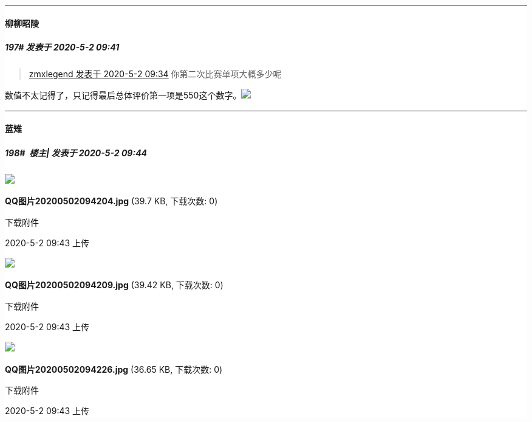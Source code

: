 



-----

####  柳柳昭陵  
##### 197#       发表于 2020-5-2 09:41



<blockquote><a href="httphttps://bbs.saraba1st.com/2b/forum.php?mod=redirect&amp;goto=findpost&amp;pid=47276466&amp;ptid=1930037" target="_blank">zmxlegend 发表于 2020-5-2 09:34</a>
你第二次比赛单项大概多少呢</blockquote>
数值不太记得了，只记得最后总体评价第一项是550这个数字。<img src="https://static.saraba1st.com/image/smiley/face2017/068.png" referrerpolicy="no-referrer">







-----

####  蓝雉  
##### 198#         楼主| 发表于 2020-5-2 09:44




<img src="https://img.saraba1st.com/forum/202005/02/094322l9v9bh93jv3xg6xl.jpg" referrerpolicy="no-referrer">


<strong>QQ图片20200502094204.jpg</strong> (39.7 KB, 下载次数: 0)

下载附件

2020-5-2 09:43 上传






<img src="https://img.saraba1st.com/forum/202005/02/094323etphrbb97bxvdzvv.jpg" referrerpolicy="no-referrer">


<strong>QQ图片20200502094209.jpg</strong> (39.42 KB, 下载次数: 0)

下载附件

2020-5-2 09:43 上传






<img src="https://img.saraba1st.com/forum/202005/02/094323no2ozv2s67a8y6t2.jpg" referrerpolicy="no-referrer">


<strong>QQ图片20200502094226.jpg</strong> (36.65 KB, 下载次数: 0)

下载附件

2020-5-2 09:43 上传

